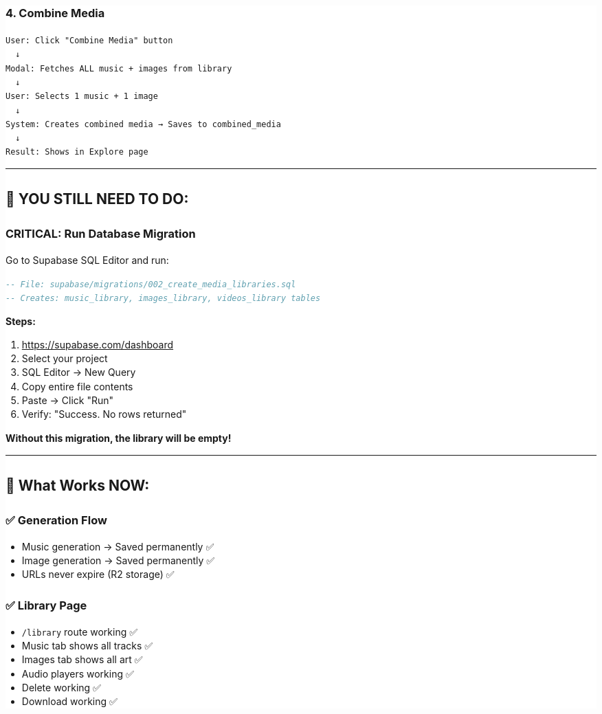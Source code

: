 ### 4. **Combine Media**
```
User: Click "Combine Media" button
  ↓
Modal: Fetches ALL music + images from library
  ↓
User: Selects 1 music + 1 image
  ↓
System: Creates combined media → Saves to combined_media
  ↓
Result: Shows in Explore page
```

---

## 📝 YOU STILL NEED TO DO:

### **CRITICAL: Run Database Migration**

Go to Supabase SQL Editor and run:
```sql
-- File: supabase/migrations/002_create_media_libraries.sql
-- Creates: music_library, images_library, videos_library tables
```

**Steps:**
1. https://supabase.com/dashboard
2. Select your project
3. SQL Editor → New Query
4. Copy entire file contents
5. Paste → Click "Run"
6. Verify: "Success. No rows returned"

**Without this migration, the library will be empty!**

---

## 🎯 What Works NOW:

### ✅ Generation Flow
- Music generation → Saved permanently ✅
- Image generation → Saved permanently ✅
- URLs never expire (R2 storage) ✅

### ✅ Library Page
- `/library` route working ✅
- Music tab shows all tracks ✅
- Images tab shows all art ✅
- Audio players working ✅
- Delete working ✅
- Download working ✅
